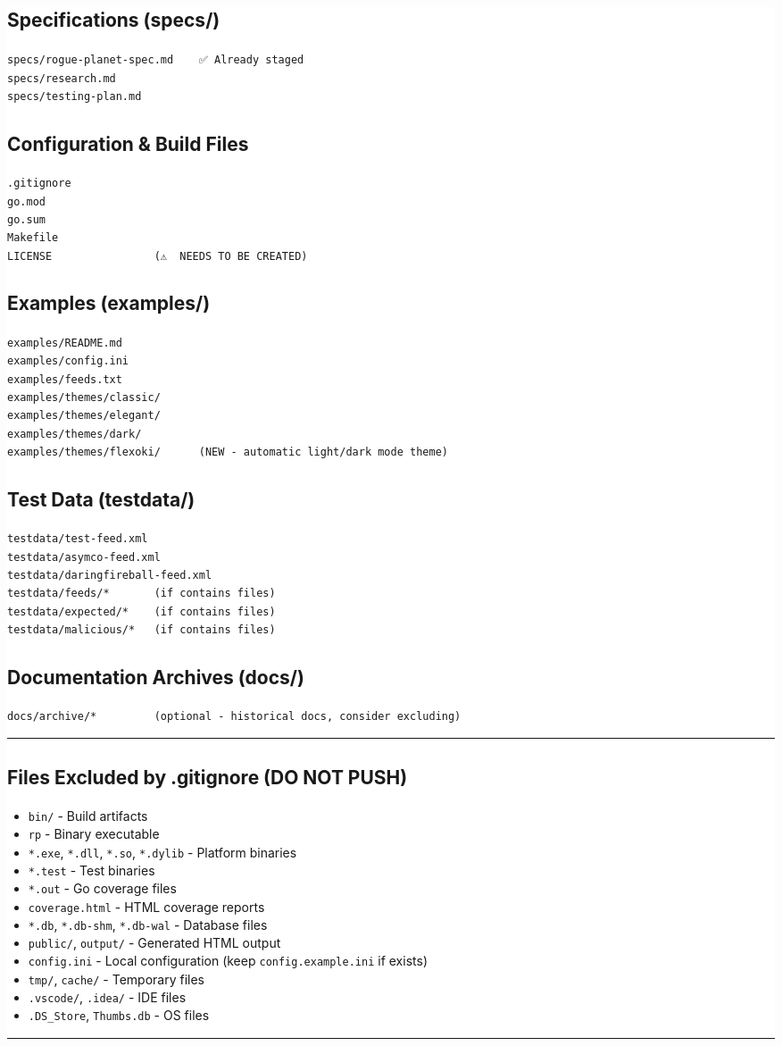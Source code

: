 ## Specifications (specs/)
```
specs/rogue-planet-spec.md    ✅ Already staged
specs/research.md
specs/testing-plan.md
```

## Configuration & Build Files
```
.gitignore
go.mod
go.sum
Makefile
LICENSE                (⚠️  NEEDS TO BE CREATED)
```

## Examples (examples/)
```
examples/README.md
examples/config.ini
examples/feeds.txt
examples/themes/classic/
examples/themes/elegant/
examples/themes/dark/
examples/themes/flexoki/      (NEW - automatic light/dark mode theme)
```

## Test Data (testdata/)
```
testdata/test-feed.xml
testdata/asymco-feed.xml
testdata/daringfireball-feed.xml
testdata/feeds/*       (if contains files)
testdata/expected/*    (if contains files)
testdata/malicious/*   (if contains files)
```

## Documentation Archives (docs/)
```
docs/archive/*         (optional - historical docs, consider excluding)
```

---

## Files Excluded by .gitignore (DO NOT PUSH)
- `bin/` - Build artifacts
- `rp` - Binary executable
- `*.exe`, `*.dll`, `*.so`, `*.dylib` - Platform binaries
- `*.test` - Test binaries
- `*.out` - Go coverage files
- `coverage.html` - HTML coverage reports
- `*.db`, `*.db-shm`, `*.db-wal` - Database files
- `public/`, `output/` - Generated HTML output
- `config.ini` - Local configuration (keep `config.example.ini` if exists)
- `tmp/`, `cache/` - Temporary files
- `.vscode/`, `.idea/` - IDE files
- `.DS_Store`, `Thumbs.db` - OS files

---